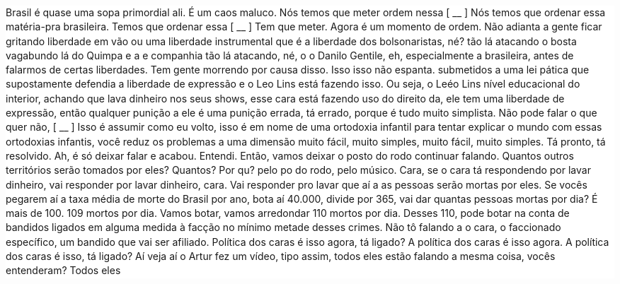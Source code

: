 Brasil é quase uma sopa primordial ali.
É um caos maluco. Nós temos que meter
ordem nessa [ __ ] Nós temos que ordenar
essa matéria-pra brasileira. Temos que
ordenar essa [ __ ] Tem que meter. Agora
é um momento de ordem. Não adianta a
gente ficar gritando liberdade em vão ou
uma liberdade instrumental que é a
liberdade dos bolsonaristas, né? tão lá
atacando o bosta vagabundo lá do Quimpa
e a e companhia tão lá atacando, né, o o
Danilo
Gentile, eh, especialmente a brasileira,
antes de falarmos de certas liberdades.
Tem gente morrendo por causa disso. Isso
isso não espanta. submetidos a uma lei
pática que supostamente defendia a
liberdade de expressão e o Leo Lins está
fazendo isso. Ou seja, o Leéo Lins nível
educacional do interior, achando que
lava dinheiro nos seus shows, esse cara
está fazendo uso do direito da, ele tem
uma liberdade de expressão, então
qualquer punição a ele é uma punição
errada, tá errado, porque é tudo muito
simplista. Não pode falar o que quer
não, [ __ ] Isso é assumir como eu
volto, isso é em nome de uma ortodoxia
infantil para tentar explicar o mundo
com essas ortodoxias infantis, você
reduz os problemas a uma dimensão muito
fácil, muito
simples, muito fácil, muito simples. Tá
pronto, tá resolvido. Ah, é só deixar
falar e acabou. Entendi. Então, vamos
deixar o posto do rodo continuar
falando. Quantos outros territórios
serão tomados por eles? Quantos? Por qu?
pelo po do rodo, pelo
músico. Cara, se o cara tá respondendo
por lavar dinheiro, vai responder por
lavar dinheiro,
cara. Vai responder pro lavar que aí a
as pessoas serão mortas por eles. Se
vocês pegarem aí a taxa média de morte
do Brasil por ano, bota aí 40.000,
divide por 365, vai dar quantas pessoas
mortas por
dia? É mais de 100.
109 mortos por dia. Vamos botar, vamos
arredondar 110 mortos por dia. Desses
110, pode botar na conta de bandidos
ligados em alguma medida à facção no
mínimo metade desses
crimes. Não tô falando a o cara, o
faccionado específico, um bandido que
vai ser afiliado. Política dos caras é
isso agora, tá
ligado? A política dos caras é isso
agora.
A política dos caras é isso, tá ligado?
Aí veja aí o Artur fez um vídeo, tipo
assim, todos eles estão falando a mesma
coisa, vocês entenderam? Todos eles